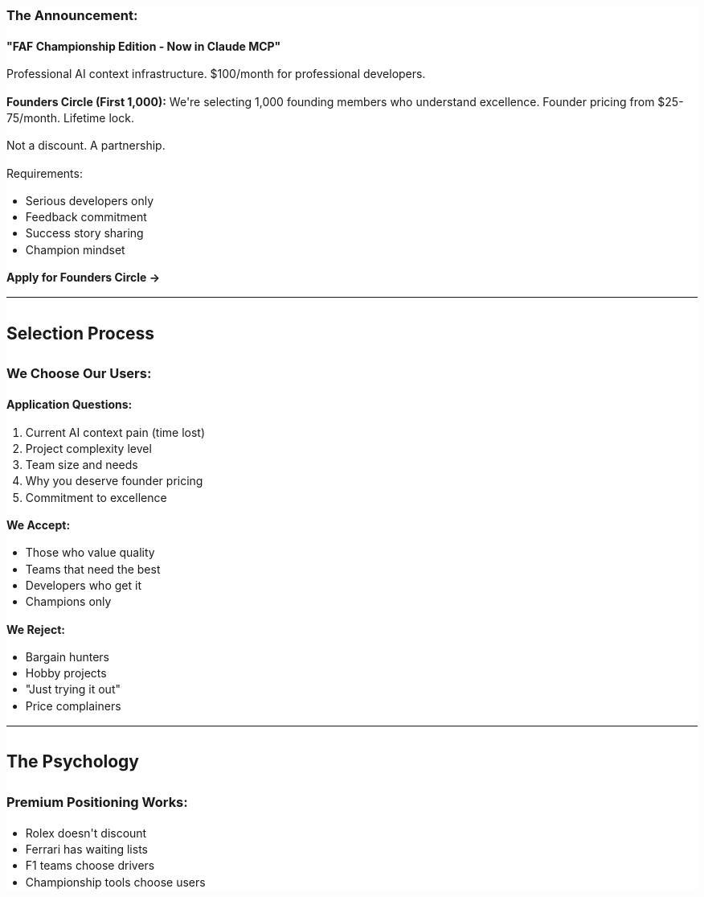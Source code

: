 ### The Announcement:

**"FAF Championship Edition - Now in Claude MCP"**

Professional AI context infrastructure.
$100/month for professional developers.

**Founders Circle (First 1,000):**
We're selecting 1,000 founding members who understand excellence.
Founder pricing from $25-75/month. Lifetime lock.

Not a discount. A partnership.

Requirements:
- Serious developers only
- Feedback commitment
- Success story sharing
- Champion mindset

**Apply for Founders Circle →**

---

## Selection Process

### We Choose Our Users:

**Application Questions:**
1. Current AI context pain (time lost)
2. Project complexity level
3. Team size and needs
4. Why you deserve founder pricing
5. Commitment to excellence

**We Accept:**
- Those who value quality
- Teams that need the best
- Developers who get it
- Champions only

**We Reject:**
- Bargain hunters
- Hobby projects
- "Just trying it out"
- Price complainers

---

## The Psychology

### Premium Positioning Works:
- Rolex doesn't discount
- Ferrari has waiting lists
- F1 teams choose drivers
- Championship tools choose users
